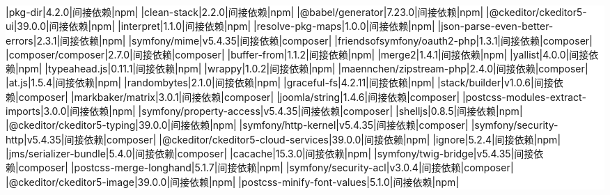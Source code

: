 |pkg-dir|4.2.0|间接依赖|npm|
|clean-stack|2.2.0|间接依赖|npm|
|@babel/generator|7.23.0|间接依赖|npm|
|@ckeditor/ckeditor5-ui|39.0.0|间接依赖|npm|
|interpret|1.1.0|间接依赖|npm|
|resolve-pkg-maps|1.0.0|间接依赖|npm|
|json-parse-even-better-errors|2.3.1|间接依赖|npm|
|symfony/mime|v5.4.35|间接依赖|composer|
|friendsofsymfony/oauth2-php|1.3.1|间接依赖|composer|
|composer/composer|2.7.0|间接依赖|composer|
|buffer-from|1.1.2|间接依赖|npm|
|merge2|1.4.1|间接依赖|npm|
|yallist|4.0.0|间接依赖|npm|
|typeahead.js|0.11.1|间接依赖|npm|
|wrappy|1.0.2|间接依赖|npm|
|maennchen/zipstream-php|2.4.0|间接依赖|composer|
|at.js|1.5.4|间接依赖|npm|
|randombytes|2.1.0|间接依赖|npm|
|graceful-fs|4.2.11|间接依赖|npm|
|stack/builder|v1.0.6|间接依赖|composer|
|markbaker/matrix|3.0.1|间接依赖|composer|
|joomla/string|1.4.6|间接依赖|composer|
|postcss-modules-extract-imports|3.0.0|间接依赖|npm|
|symfony/property-access|v5.4.35|间接依赖|composer|
|shelljs|0.8.5|间接依赖|npm|
|@ckeditor/ckeditor5-typing|39.0.0|间接依赖|npm|
|symfony/http-kernel|v5.4.35|间接依赖|composer|
|symfony/security-http|v5.4.35|间接依赖|composer|
|@ckeditor/ckeditor5-cloud-services|39.0.0|间接依赖|npm|
|ignore|5.2.4|间接依赖|npm|
|jms/serializer-bundle|5.4.0|间接依赖|composer|
|cacache|15.3.0|间接依赖|npm|
|symfony/twig-bridge|v5.4.35|间接依赖|composer|
|postcss-merge-longhand|5.1.7|间接依赖|npm|
|symfony/security-acl|v3.0.4|间接依赖|composer|
|@ckeditor/ckeditor5-image|39.0.0|间接依赖|npm|
|postcss-minify-font-values|5.1.0|间接依赖|npm|